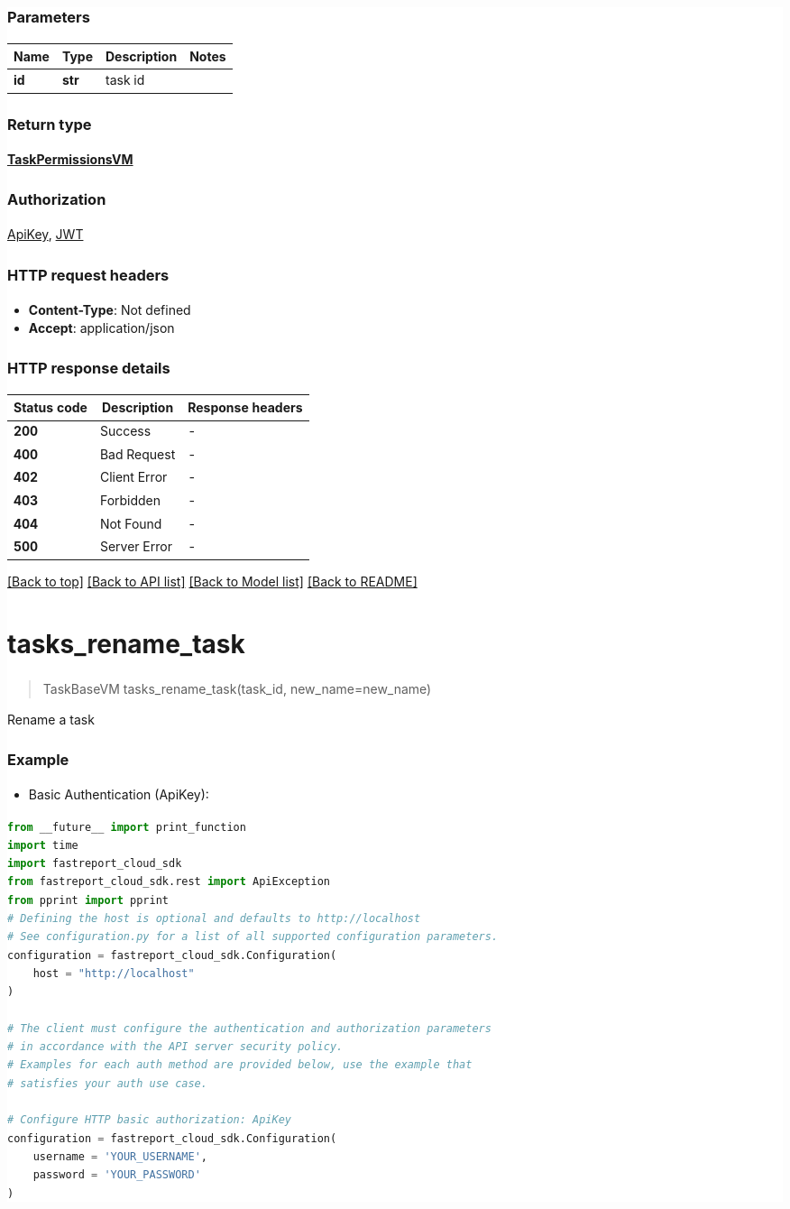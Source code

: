 ```python
```

### Parameters

Name | Type | Description  | Notes
------------- | ------------- | ------------- | -------------
 **id** | **str**| task id | 

### Return type

[**TaskPermissionsVM**](TaskPermissionsVM.md)

### Authorization

[ApiKey](../README.md#ApiKey), [JWT](../README.md#JWT)

### HTTP request headers

 - **Content-Type**: Not defined
 - **Accept**: application/json

### HTTP response details
| Status code | Description | Response headers |
|-------------|-------------|------------------|
**200** | Success |  -  |
**400** | Bad Request |  -  |
**402** | Client Error |  -  |
**403** | Forbidden |  -  |
**404** | Not Found |  -  |
**500** | Server Error |  -  |

[[Back to top]](#) [[Back to API list]](../README.md#documentation-for-api-endpoints) [[Back to Model list]](../README.md#documentation-for-models) [[Back to README]](../README.md)

# **tasks_rename_task**
> TaskBaseVM tasks_rename_task(task_id, new_name=new_name)

Rename a task

### Example

* Basic Authentication (ApiKey):
```python
from __future__ import print_function
import time
import fastreport_cloud_sdk
from fastreport_cloud_sdk.rest import ApiException
from pprint import pprint
# Defining the host is optional and defaults to http://localhost
# See configuration.py for a list of all supported configuration parameters.
configuration = fastreport_cloud_sdk.Configuration(
    host = "http://localhost"
)

# The client must configure the authentication and authorization parameters
# in accordance with the API server security policy.
# Examples for each auth method are provided below, use the example that
# satisfies your auth use case.

# Configure HTTP basic authorization: ApiKey
configuration = fastreport_cloud_sdk.Configuration(
    username = 'YOUR_USERNAME',
    password = 'YOUR_PASSWORD'
)
```